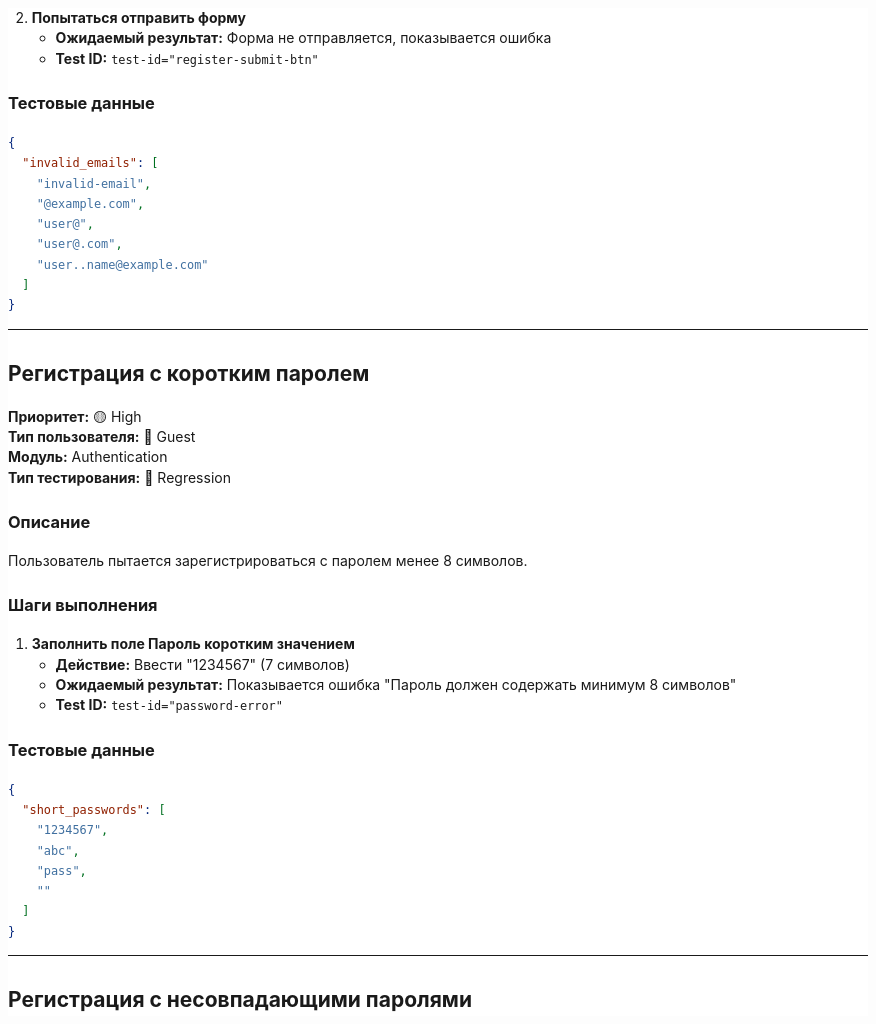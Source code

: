 2. **Попытаться отправить форму**
   - **Ожидаемый результат:** Форма не отправляется, показывается ошибка
   - **Test ID:** `test-id="register-submit-btn"`

### Тестовые данные
```json
{
  "invalid_emails": [
    "invalid-email",
    "@example.com",
    "user@",
    "user@.com",
    "user..name@example.com"
  ]
}
```

---

## Регистрация с коротким паролем

**Приоритет:** 🟡 High  
**Тип пользователя:** 👤 Guest  
**Модуль:** Authentication  
**Тип тестирования:** 🔄 Regression

### Описание
Пользователь пытается зарегистрироваться с паролем менее 8 символов.

### Шаги выполнения
1. **Заполнить поле Пароль коротким значением**
   - **Действие:** Ввести "1234567" (7 символов)
   - **Ожидаемый результат:** Показывается ошибка "Пароль должен содержать минимум 8 символов"
   - **Test ID:** `test-id="password-error"`

### Тестовые данные
```json
{
  "short_passwords": [
    "1234567",
    "abc",
    "pass",
    ""
  ]
}
```

---

## Регистрация с несовпадающими паролями
